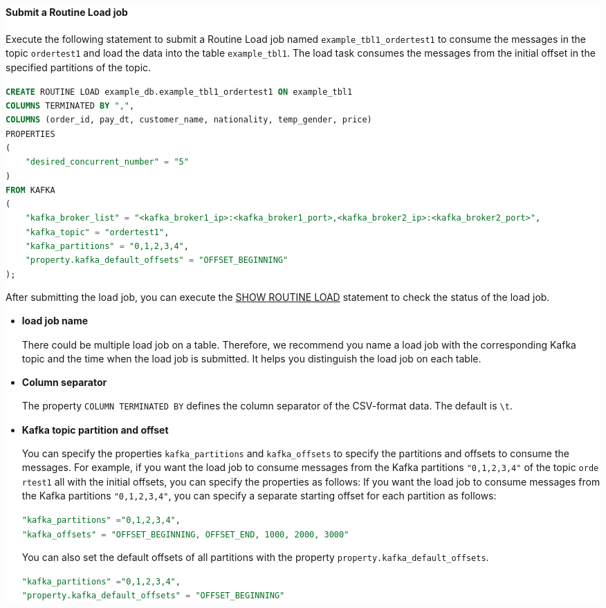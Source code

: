 #### Submit a Routine Load job

Execute the following statement to submit a Routine Load job named `example_tbl1_ordertest1` to consume the messages in the topic `ordertest1` and load the data into the table `example_tbl1`. The load task consumes the messages from the initial offset in the specified partitions of the topic.

```SQL
CREATE ROUTINE LOAD example_db.example_tbl1_ordertest1 ON example_tbl1
COLUMNS TERMINATED BY ",",
COLUMNS (order_id, pay_dt, customer_name, nationality, temp_gender, price)
PROPERTIES
(
    "desired_concurrent_number" = "5"
)
FROM KAFKA
(
    "kafka_broker_list" = "<kafka_broker1_ip>:<kafka_broker1_port>,<kafka_broker2_ip>:<kafka_broker2_port>",
    "kafka_topic" = "ordertest1",
    "kafka_partitions" = "0,1,2,3,4",
    "property.kafka_default_offsets" = "OFFSET_BEGINNING"
);
```

After submitting the load job, you can execute the [SHOW ROUTINE LOAD](../sql-reference/sql-statements/data-manipulation/SHOW%20ROUTINE%20LOAD.md) statement to check the status of the load job.

- **load job name**

  There could be multiple load job on a table. Therefore, we recommend you name a load job with the corresponding Kafka topic and the time when the load job is submitted. It helps you distinguish the load job on each table.

- **Column separator**

  The property `COLUMN TERMINATED BY` defines the column separator of the CSV-format data. The default is `\t`.

- **Kafka topic partition and offset**

  You can specify the properties `kafka_partitions` and `kafka_offsets` to specify the partitions and offsets to consume the messages. For example, if you want the load job to consume messages from the Kafka partitions `"0,1,2,3,4"` of the topic `ordertest1` all with the initial offsets, you can specify the properties as follows: If you want the load job to consume messages from the Kafka partitions `"0,1,2,3,4"`, you can specify a separate starting offset for each partition as follows:

    ```SQL
    "kafka_partitions" ="0,1,2,3,4",
    "kafka_offsets" = "OFFSET_BEGINNING, OFFSET_END, 1000, 2000, 3000"
    ```

  You can also set the default offsets of all partitions with the property `property.kafka_default_offsets`.

    ```SQL
    "kafka_partitions" ="0,1,2,3,4",
    "property.kafka_default_offsets" = "OFFSET_BEGINNING"
    ```
